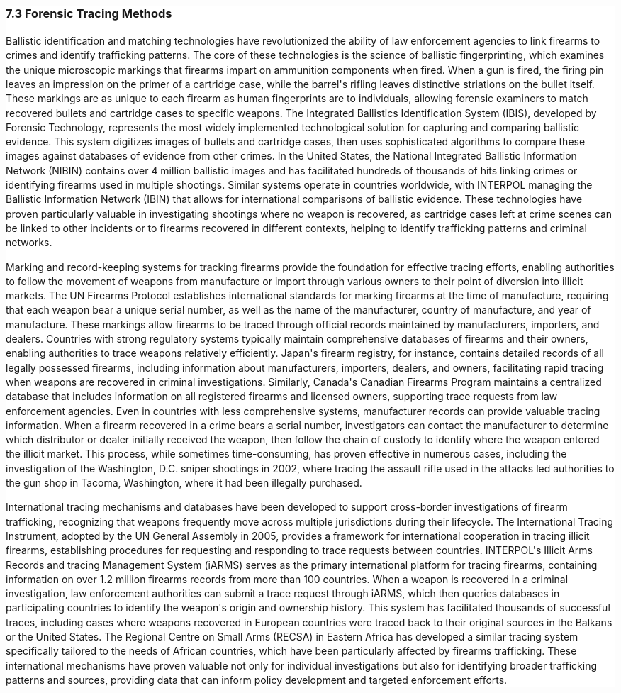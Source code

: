 ### 7.3 Forensic Tracing Methods

Ballistic identification and matching technologies have revolutionized the ability of law enforcement agencies to link firearms to crimes and identify trafficking patterns. The core of these technologies is the science of ballistic fingerprinting, which examines the unique microscopic markings that firearms impart on ammunition components when fired. When a gun is fired, the firing pin leaves an impression on the primer of a cartridge case, while the barrel's rifling leaves distinctive striations on the bullet itself. These markings are as unique to each firearm as human fingerprints are to individuals, allowing forensic examiners to match recovered bullets and cartridge cases to specific weapons. The Integrated Ballistics Identification System (IBIS), developed by Forensic Technology, represents the most widely implemented technological solution for capturing and comparing ballistic evidence. This system digitizes images of bullets and cartridge cases, then uses sophisticated algorithms to compare these images against databases of evidence from other crimes. In the United States, the National Integrated Ballistic Information Network (NIBIN) contains over 4 million ballistic images and has facilitated hundreds of thousands of hits linking crimes or identifying firearms used in multiple shootings. Similar systems operate in countries worldwide, with INTERPOL managing the Ballistic Information Network (IBIN) that allows for international comparisons of ballistic evidence. These technologies have proven particularly valuable in investigating shootings where no weapon is recovered, as cartridge cases left at crime scenes can be linked to other incidents or to firearms recovered in different contexts, helping to identify trafficking patterns and criminal networks.

Marking and record-keeping systems for tracking firearms provide the foundation for effective tracing efforts, enabling authorities to follow the movement of weapons from manufacture or import through various owners to their point of diversion into illicit markets. The UN Firearms Protocol establishes international standards for marking firearms at the time of manufacture, requiring that each weapon bear a unique serial number, as well as the name of the manufacturer, country of manufacture, and year of manufacture. These markings allow firearms to be traced through official records maintained by manufacturers, importers, and dealers. Countries with strong regulatory systems typically maintain comprehensive databases of firearms and their owners, enabling authorities to trace weapons relatively efficiently. Japan's firearm registry, for instance, contains detailed records of all legally possessed firearms, including information about manufacturers, importers, dealers, and owners, facilitating rapid tracing when weapons are recovered in criminal investigations. Similarly, Canada's Canadian Firearms Program maintains a centralized database that includes information on all registered firearms and licensed owners, supporting trace requests from law enforcement agencies. Even in countries with less comprehensive systems, manufacturer records can provide valuable tracing information. When a firearm recovered in a crime bears a serial number, investigators can contact the manufacturer to determine which distributor or dealer initially received the weapon, then follow the chain of custody to identify where the weapon entered the illicit market. This process, while sometimes time-consuming, has proven effective in numerous cases, including the investigation of the Washington, D.C. sniper shootings in 2002, where tracing the assault rifle used in the attacks led authorities to the gun shop in Tacoma, Washington, where it had been illegally purchased.

International tracing mechanisms and databases have been developed to support cross-border investigations of firearm trafficking, recognizing that weapons frequently move across multiple jurisdictions during their lifecycle. The International Tracing Instrument, adopted by the UN General Assembly in 2005, provides a framework for international cooperation in tracing illicit firearms, establishing procedures for requesting and responding to trace requests between countries. INTERPOL's Illicit Arms Records and tracing Management System (iARMS) serves as the primary international platform for tracing firearms, containing information on over 1.2 million firearms records from more than 100 countries. When a weapon is recovered in a criminal investigation, law enforcement authorities can submit a trace request through iARMS, which then queries databases in participating countries to identify the weapon's origin and ownership history. This system has facilitated thousands of successful traces, including cases where weapons recovered in European countries were traced back to their original sources in the Balkans or the United States. The Regional Centre on Small Arms (RECSA) in Eastern Africa has developed a similar tracing system specifically tailored to the needs of African countries, which have been particularly affected by firearms trafficking. These international mechanisms have proven valuable not only for individual investigations but also for identifying broader trafficking patterns and sources, providing data that can inform policy development and targeted enforcement efforts.
